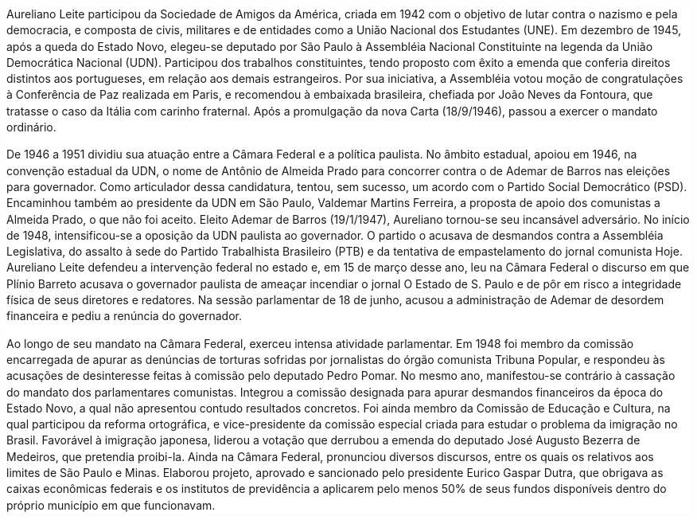 Aureliano Leite participou da Sociedade de Amigos da América, criada em
1942 com o objetivo de lutar contra o nazismo e pela democracia, e
composta de civis, militares e de entidades como a União Nacional dos
Estudantes (UNE). Em dezembro de 1945, após a queda do Estado Novo,
elegeu-se deputado por São Paulo à Assembléia Nacional Constituinte na
legenda da União Democrática Nacional (UDN). Participou dos trabalhos
constituintes, tendo proposto com êxito a emenda que conferia direitos
distintos aos portugueses, em relação aos demais estrangeiros. Por sua
iniciativa, a Assembléia votou moção de congratulações à Conferência de
Paz realizada em Paris, e recomendou à embaixada brasileira, chefiada
por João Neves da Fontoura, que tratasse o caso da Itália com carinho
fraternal. Após a promulgação da nova Carta (18/9/1946), passou a
exercer o mandato ordinário.

De 1946 a 1951 dividiu sua atuação entre a Câmara Federal e a política
paulista. No âmbito estadual, apoiou em 1946, na convenção estadual da
UDN, o nome de Antônio de Almeida Prado para concorrer contra o de
Ademar de Barros nas eleições para governador. Como articulador dessa
candidatura, tentou, sem sucesso, um acordo com o Partido Social
Democrático (PSD). Encaminhou também ao presidente da UDN em São Paulo,
Valdemar Martins Ferreira, a proposta de apoio dos comunistas a Almeida
Prado, o que não foi aceito. Eleito Ademar de Barros (19/1/1947),
Aureliano tornou-se seu incansável adversário. No início de 1948,
intensificou-se a oposição da UDN paulista ao governador. O partido o
acusava de desmandos contra a Assembléia Legislativa, do assalto à sede
do Partido Trabalhista Brasileiro (PTB) e da tentativa de empastelamento
do jornal comunista Hoje. Aureliano Leite defendeu a intervenção federal
no estado e, em 15 de março desse ano, leu na Câmara Federal o discurso
em que Plínio Barreto acusava o governador paulista de ameaçar incendiar
o jornal O Estado de S. Paulo e de pôr em risco a integridade física de
seus diretores e redatores. Na sessão parlamentar de 18 de junho, acusou
a administração de Ademar de desordem financeira e pediu a renúncia do
governador.

Ao longo de seu mandato na Câmara Federal, exerceu intensa atividade
parlamentar. Em 1948 foi membro da comissão encarregada de apurar as
denúncias de torturas sofridas por jornalistas do órgão comunista
Tribuna Popular, e respondeu às acusações de desinteresse feitas à
comissão pelo deputado Pedro Pomar. No mesmo ano, manifestou-se
contrário à cassação do mandato dos parlamentares comunistas. Integrou a
comissão designada para apurar desmandos financeiros da época do Estado
Novo, a qual não apresentou contudo resultados concretos. Foi ainda
membro da Comissão de Educação e Cultura, na qual participou da reforma
ortográfica, e vice-presidente da comissão especial criada para estudar
o problema da imigração no Brasil. Favorável à imigração japonesa,
liderou a votação que derrubou a emenda do deputado José Augusto Bezerra
de Medeiros, que pretendia proibi-la. Ainda na Câmara Federal,
pronunciou diversos discursos, entre os quais os relativos aos limites
de São Paulo e Minas. Elaborou projeto, aprovado e sancionado pelo
presidente Eurico Gaspar Dutra, que obrigava as caixas econômicas
federais e os institutos de previdência a aplicarem pelo menos 50% de
seus fundos disponíveis dentro do próprio município em que funcionavam.
